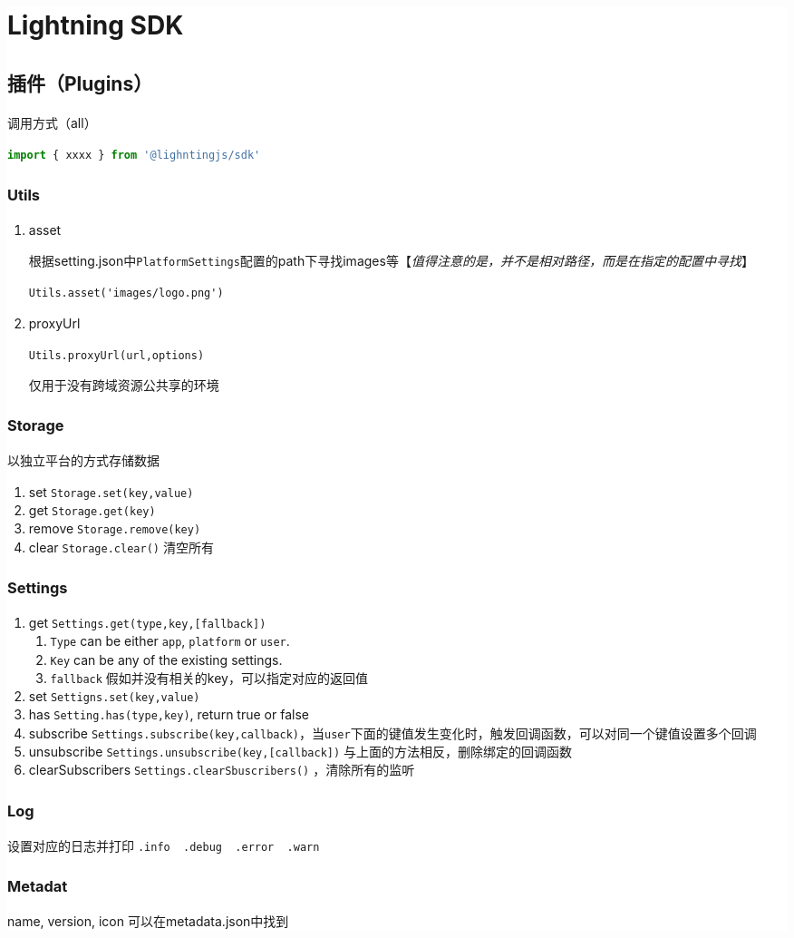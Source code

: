 

# Lightning SDK 

## 插件（Plugins）

调用方式（all）

```js
import { xxxx } from '@lighntingjs/sdk'
```

### Utils

1. asset

   根据setting.json中`PlatformSettings`配置的path下寻找images等【*值得注意的是，并不是相对路径，而是在指定的配置中寻找*】

   `Utils.asset('images/logo.png')`

2. proxyUrl

   `Utils.proxyUrl(url,options)`

   仅用于没有跨域资源公共享的环境

### Storage

以独立平台的方式存储数据

1. set `Storage.set(key,value)`
2. get `Storage.get(key)`
3. remove `Storage.remove(key)`
4. clear `Storage.clear()` 清空所有

### Settings

1. get `Settings.get(type,key,[fallback])`
   1. `Type` can be either `app`, `platform` or `user`.
   2. `Key` can be any of the existing settings.
   3. `fallback` 假如并没有相关的key，可以指定对应的返回值
2. set `Settigns.set(key,value)`
3. has `Setting.has(type,key)`, return true or false
4. subscribe `Settings.subscribe(key,callback)`，当`user`下面的键值发生变化时，触发回调函数，可以对同一个键值设置多个回调
5. unsubscribe `Settings.unsubscribe(key,[callback])` 与上面的方法相反，删除绑定的回调函数
6. clearSubscribers `Settings.clearSbuscribers()` ，清除所有的监听

### Log

设置对应的日志并打印 `.info  .debug  .error  .warn`

### Metadat

name, version, icon 可以在metadata.json中找到
